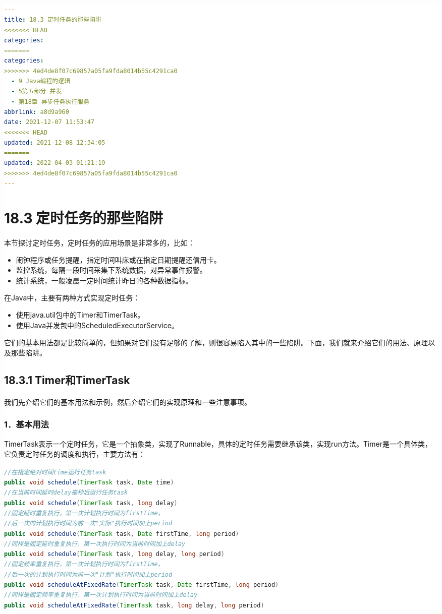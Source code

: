 ```yaml
---
title: 18.3 定时任务的那些陷阱
<<<<<<< HEAD
categories:
=======
categories: 
>>>>>>> 4ed4de8f07c69857a05fa9fda8014b55c4291ca0
  - 9 Java编程的逻辑
  - 5第五部分 并发
  - 第18章 异步任务执行服务
abbrlink: a8d9a960
date: 2021-12-07 11:53:47
<<<<<<< HEAD
updated: 2021-12-08 12:34:05
=======
updated: 2022-04-03 01:21:19
>>>>>>> 4ed4de8f07c69857a05fa9fda8014b55c4291ca0
---
```

# 18.3 定时任务的那些陷阱
本节探讨定时任务，定时任务的应用场景是非常多的，比如：
- 闹钟程序或任务提醒，指定时间叫床或在指定日期提醒还信用卡。
- 监控系统，每隔一段时间采集下系统数据，对异常事件报警。
- 统计系统，一般凌晨一定时间统计昨日的各种数据指标。

在Java中，主要有两种方式实现定时任务：
- 使用java.util包中的Timer和TimerTask。
- 使用Java并发包中的ScheduledExecutorService。

它们的基本用法都是比较简单的，但如果对它们没有足够的了解，则很容易陷入其中的一些陷阱。下面，我们就来介绍它们的用法、原理以及那些陷阱。

## 18.3.1 Timer和TimerTask
我们先介绍它们的基本用法和示例，然后介绍它们的实现原理和一些注意事项。

### 1．基本用法
TimerTask表示一个定时任务，它是一个抽象类，实现了Runnable，具体的定时任务需要继承该类，实现run方法。Timer是一个具体类，它负责定时任务的调度和执行，主要方法有：

```java
//在指定绝对时间time运行任务task
public void schedule(TimerTask task, Date time)
//在当前时间延时delay毫秒后运行任务task
public void schedule(TimerTask task, long delay)
//固定延时重复执行，第一次计划执行时间为firstTime，
//后一次的计划执行时间为前一次"实际"执行时间加上period
public void schedule(TimerTask task, Date firstTime, long period)
//同样是固定延时重复执行，第一次执行时间为当前时间加上delay
public void schedule(TimerTask task, long delay, long period)
//固定频率重复执行，第一次计划执行时间为firstTime，
//后一次的计划执行时间为前一次"计划"执行时间加上period
public void scheduleAtFixedRate(TimerTask task, Date firstTime, long period)
//同样是固定频率重复执行，第一次计划执行时间为当前时间加上delay
public void scheduleAtFixedRate(TimerTask task, long delay, long period)
```
